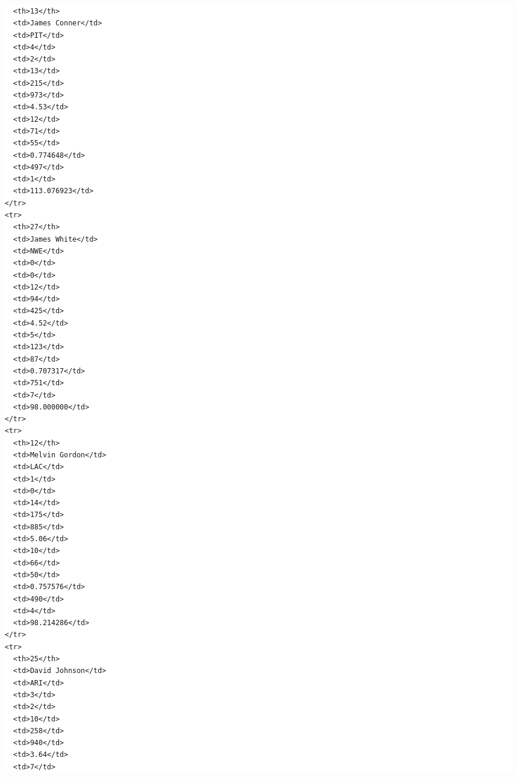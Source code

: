       <th>13</th>
      <td>James Conner</td>
      <td>PIT</td>
      <td>4</td>
      <td>2</td>
      <td>13</td>
      <td>215</td>
      <td>973</td>
      <td>4.53</td>
      <td>12</td>
      <td>71</td>
      <td>55</td>
      <td>0.774648</td>
      <td>497</td>
      <td>1</td>
      <td>113.076923</td>
    </tr>
    <tr>
      <th>27</th>
      <td>James White</td>
      <td>NWE</td>
      <td>0</td>
      <td>0</td>
      <td>12</td>
      <td>94</td>
      <td>425</td>
      <td>4.52</td>
      <td>5</td>
      <td>123</td>
      <td>87</td>
      <td>0.707317</td>
      <td>751</td>
      <td>7</td>
      <td>98.000000</td>
    </tr>
    <tr>
      <th>12</th>
      <td>Melvin Gordon</td>
      <td>LAC</td>
      <td>1</td>
      <td>0</td>
      <td>14</td>
      <td>175</td>
      <td>885</td>
      <td>5.06</td>
      <td>10</td>
      <td>66</td>
      <td>50</td>
      <td>0.757576</td>
      <td>490</td>
      <td>4</td>
      <td>98.214286</td>
    </tr>
    <tr>
      <th>25</th>
      <td>David Johnson</td>
      <td>ARI</td>
      <td>3</td>
      <td>2</td>
      <td>10</td>
      <td>258</td>
      <td>940</td>
      <td>3.64</td>
      <td>7</td>